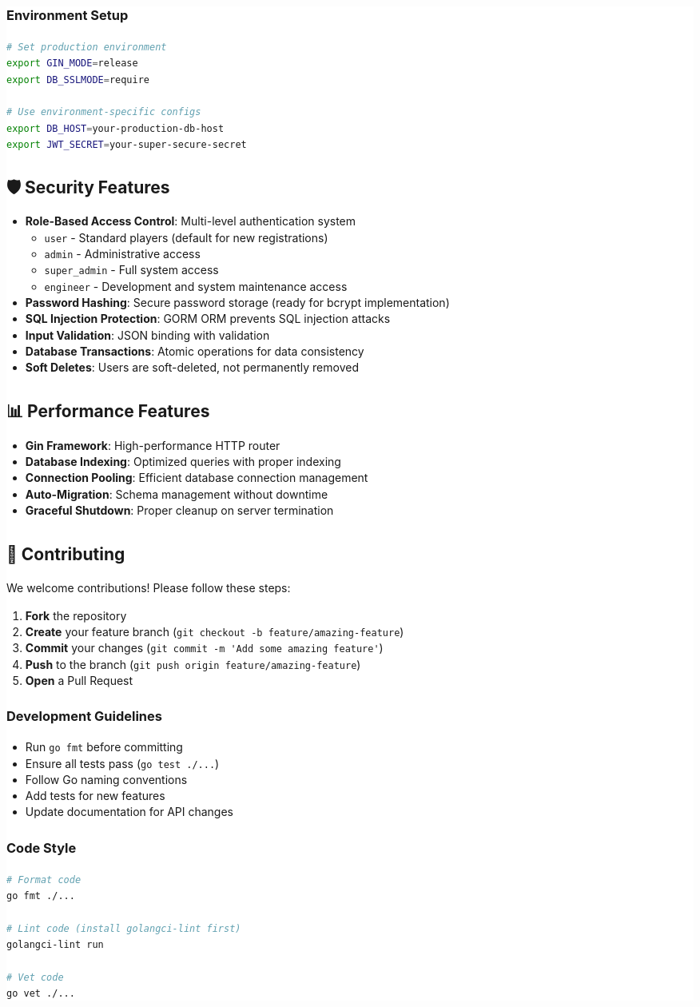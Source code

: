### Environment Setup
```bash
# Set production environment
export GIN_MODE=release
export DB_SSLMODE=require

# Use environment-specific configs
export DB_HOST=your-production-db-host
export JWT_SECRET=your-super-secure-secret
```

## 🛡️ Security Features

- **Role-Based Access Control**: Multi-level authentication system
  - `user` - Standard players (default for new registrations)
  - `admin` - Administrative access
  - `super_admin` - Full system access
  - `engineer` - Development and system maintenance access
- **Password Hashing**: Secure password storage (ready for bcrypt implementation)
- **SQL Injection Protection**: GORM ORM prevents SQL injection attacks
- **Input Validation**: JSON binding with validation
- **Database Transactions**: Atomic operations for data consistency
- **Soft Deletes**: Users are soft-deleted, not permanently removed

## 📊 Performance Features

- **Gin Framework**: High-performance HTTP router
- **Database Indexing**: Optimized queries with proper indexing
- **Connection Pooling**: Efficient database connection management
- **Auto-Migration**: Schema management without downtime
- **Graceful Shutdown**: Proper cleanup on server termination

## 🤝 Contributing

We welcome contributions! Please follow these steps:

1. **Fork** the repository
2. **Create** your feature branch (`git checkout -b feature/amazing-feature`)
3. **Commit** your changes (`git commit -m 'Add some amazing feature'`)
4. **Push** to the branch (`git push origin feature/amazing-feature`)
5. **Open** a Pull Request

### Development Guidelines
- Run `go fmt` before committing
- Ensure all tests pass (`go test ./...`)
- Follow Go naming conventions
- Add tests for new features
- Update documentation for API changes

### Code Style
```bash
# Format code
go fmt ./...

# Lint code (install golangci-lint first)
golangci-lint run

# Vet code
go vet ./...
```
